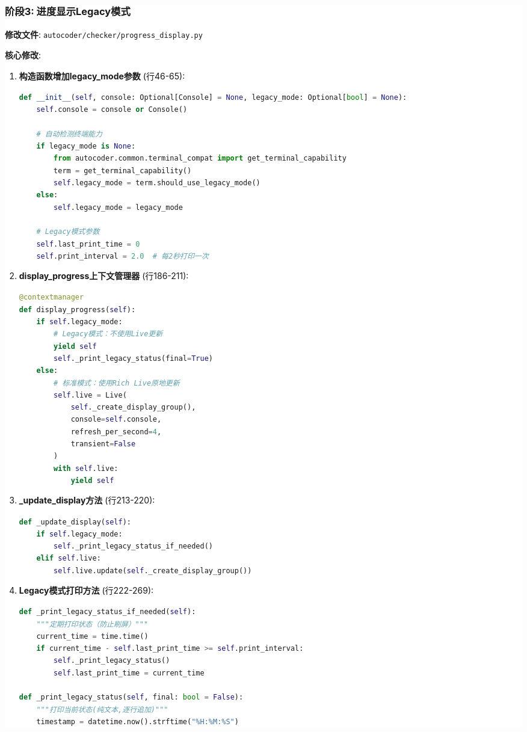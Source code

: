 
### 阶段3: 进度显示Legacy模式

**修改文件**: `autocoder/checker/progress_display.py`

**核心修改**:

1. **构造函数增加legacy_mode参数** (行46-65):
   ```python
   def __init__(self, console: Optional[Console] = None, legacy_mode: Optional[bool] = None):
       self.console = console or Console()

       # 自动检测终端能力
       if legacy_mode is None:
           from autocoder.common.terminal_compat import get_terminal_capability
           term = get_terminal_capability()
           self.legacy_mode = term.should_use_legacy_mode()
       else:
           self.legacy_mode = legacy_mode

       # Legacy模式参数
       self.last_print_time = 0
       self.print_interval = 2.0  # 每2秒打印一次
   ```

2. **display_progress上下文管理器** (行186-211):
   ```python
   @contextmanager
   def display_progress(self):
       if self.legacy_mode:
           # Legacy模式：不使用Live更新
           yield self
           self._print_legacy_status(final=True)
       else:
           # 标准模式：使用Rich Live原地更新
           self.live = Live(
               self._create_display_group(),
               console=self.console,
               refresh_per_second=4,
               transient=False
           )
           with self.live:
               yield self
   ```

3. **_update_display方法** (行213-220):
   ```python
   def _update_display(self):
       if self.legacy_mode:
           self._print_legacy_status_if_needed()
       elif self.live:
           self.live.update(self._create_display_group())
   ```

4. **Legacy模式打印方法** (行222-269):
   ```python
   def _print_legacy_status_if_needed(self):
       """定期打印状态（防止刷屏）"""
       current_time = time.time()
       if current_time - self.last_print_time >= self.print_interval:
           self._print_legacy_status()
           self.last_print_time = current_time

   def _print_legacy_status(self, final: bool = False):
       """打印当前状态(纯文本,逐行追加)"""
       timestamp = datetime.now().strftime("%H:%M:%S")

   ```